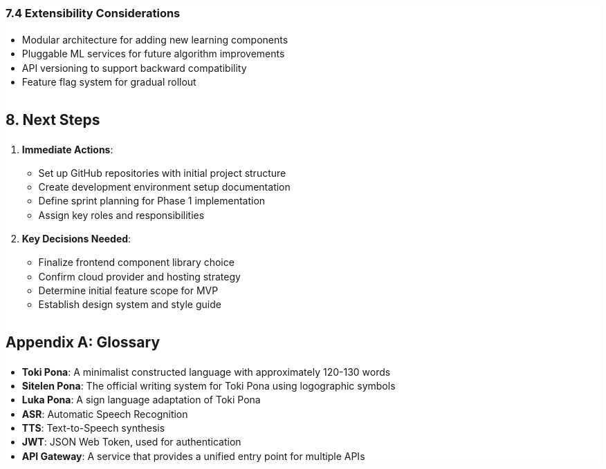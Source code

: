 ### 7.4 Extensibility Considerations

- Modular architecture for adding new learning components
- Pluggable ML services for future algorithm improvements
- API versioning to support backward compatibility
- Feature flag system for gradual rollout

## 8. Next Steps

1. **Immediate Actions**:
   - Set up GitHub repositories with initial project structure
   - Create development environment setup documentation
   - Define sprint planning for Phase 1 implementation
   - Assign key roles and responsibilities

2. **Key Decisions Needed**:
   - Finalize frontend component library choice
   - Confirm cloud provider and hosting strategy
   - Determine initial feature scope for MVP
   - Establish design system and style guide

## Appendix A: Glossary

- **Toki Pona**: A minimalist constructed language with approximately 120-130 words
- **Sitelen Pona**: The official writing system for Toki Pona using logographic symbols
- **Luka Pona**: A sign language adaptation of Toki Pona
- **ASR**: Automatic Speech Recognition
- **TTS**: Text-to-Speech synthesis
- **JWT**: JSON Web Token, used for authentication
- **API Gateway**: A service that provides a unified entry point for multiple APIs

